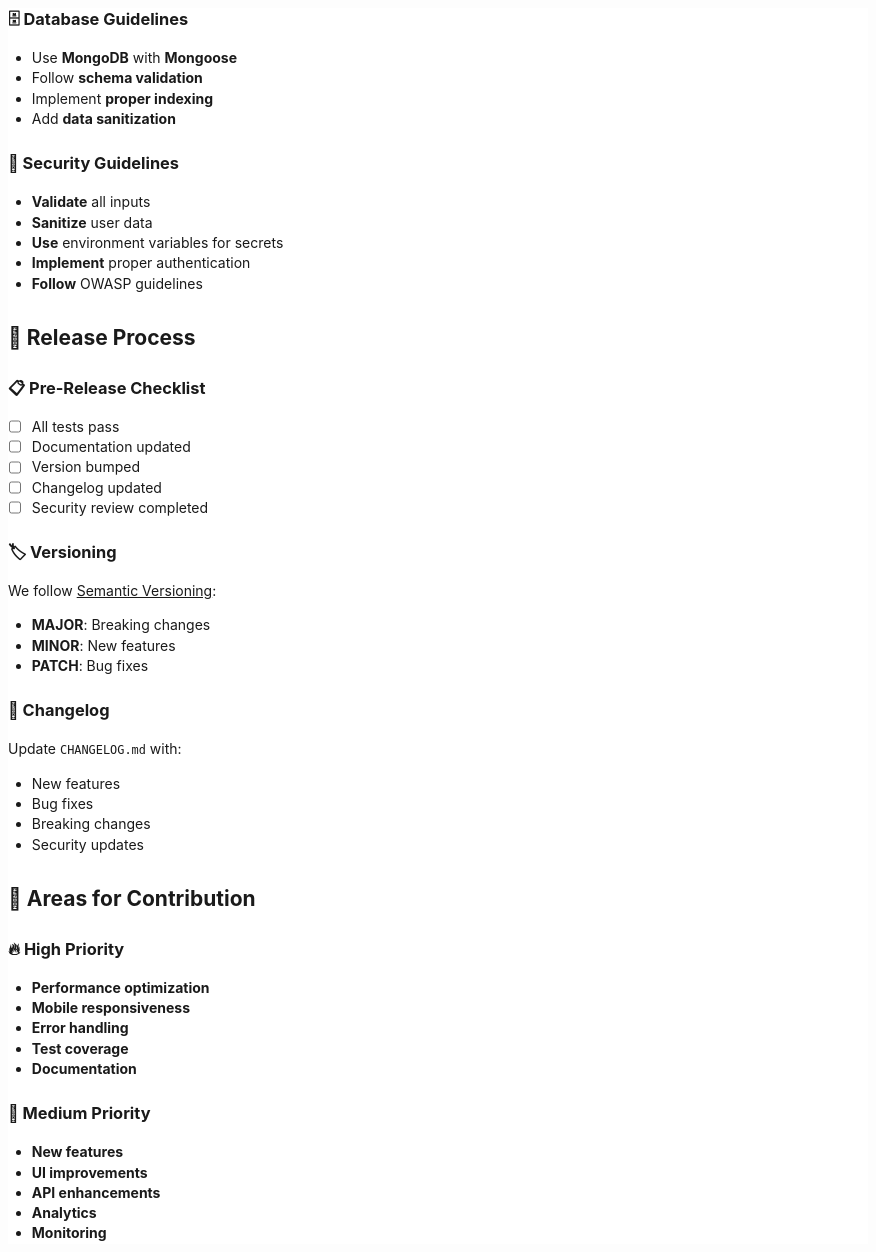 ### 🗄️ Database Guidelines
- Use **MongoDB** with **Mongoose**
- Follow **schema validation**
- Implement **proper indexing**
- Add **data sanitization**

### 🔐 Security Guidelines
- **Validate** all inputs
- **Sanitize** user data
- **Use** environment variables for secrets
- **Implement** proper authentication
- **Follow** OWASP guidelines

## 🚀 Release Process

### 📋 Pre-Release Checklist
- [ ] All tests pass
- [ ] Documentation updated
- [ ] Version bumped
- [ ] Changelog updated
- [ ] Security review completed

### 🏷️ Versioning
We follow [Semantic Versioning](https://semver.org/):
- **MAJOR**: Breaking changes
- **MINOR**: New features
- **PATCH**: Bug fixes

### 📝 Changelog
Update `CHANGELOG.md` with:
- New features
- Bug fixes
- Breaking changes
- Security updates

## 🎯 Areas for Contribution

### 🔥 High Priority
- **Performance optimization**
- **Mobile responsiveness**
- **Error handling**
- **Test coverage**
- **Documentation**

### 💎 Medium Priority
- **New features**
- **UI improvements**
- **API enhancements**
- **Analytics**
- **Monitoring**
